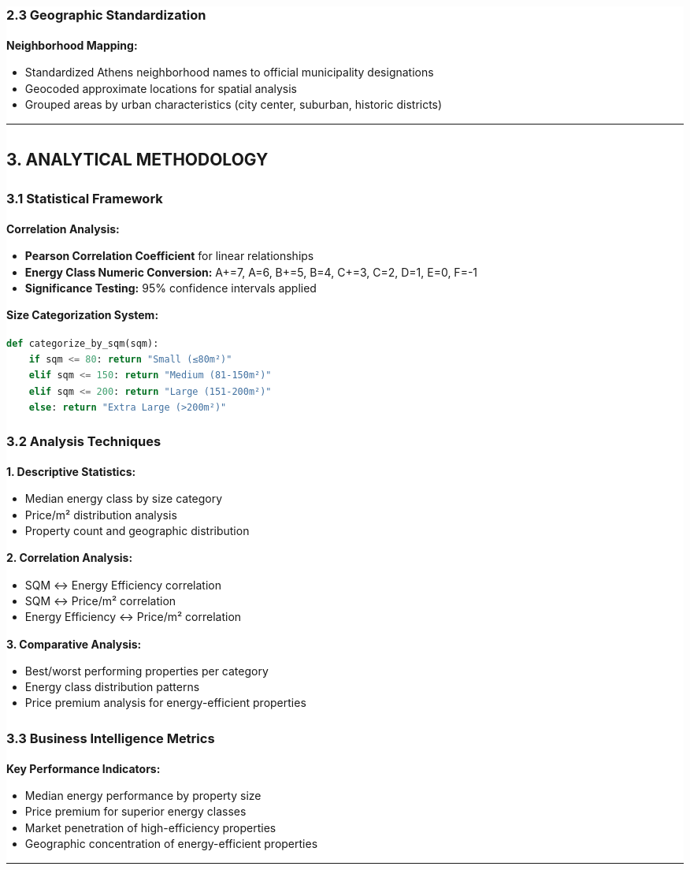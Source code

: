 ### 2.3 Geographic Standardization

**Neighborhood Mapping:**
- Standardized Athens neighborhood names to official municipality designations
- Geocoded approximate locations for spatial analysis
- Grouped areas by urban characteristics (city center, suburban, historic districts)

---

## 3. ANALYTICAL METHODOLOGY

### 3.1 Statistical Framework

**Correlation Analysis:**
- **Pearson Correlation Coefficient** for linear relationships
- **Energy Class Numeric Conversion:** A+=7, A=6, B+=5, B=4, C+=3, C=2, D=1, E=0, F=-1
- **Significance Testing:** 95% confidence intervals applied

**Size Categorization System:**
```python
def categorize_by_sqm(sqm):
    if sqm <= 80: return "Small (≤80m²)"
    elif sqm <= 150: return "Medium (81-150m²)"
    elif sqm <= 200: return "Large (151-200m²)"
    else: return "Extra Large (>200m²)"
```

### 3.2 Analysis Techniques

**1. Descriptive Statistics:**
- Median energy class by size category
- Price/m² distribution analysis
- Property count and geographic distribution

**2. Correlation Analysis:**
- SQM ↔ Energy Efficiency correlation
- SQM ↔ Price/m² correlation  
- Energy Efficiency ↔ Price/m² correlation

**3. Comparative Analysis:**
- Best/worst performing properties per category
- Energy class distribution patterns
- Price premium analysis for energy-efficient properties

### 3.3 Business Intelligence Metrics

**Key Performance Indicators:**
- Median energy performance by property size
- Price premium for superior energy classes
- Market penetration of high-efficiency properties
- Geographic concentration of energy-efficient properties

---
